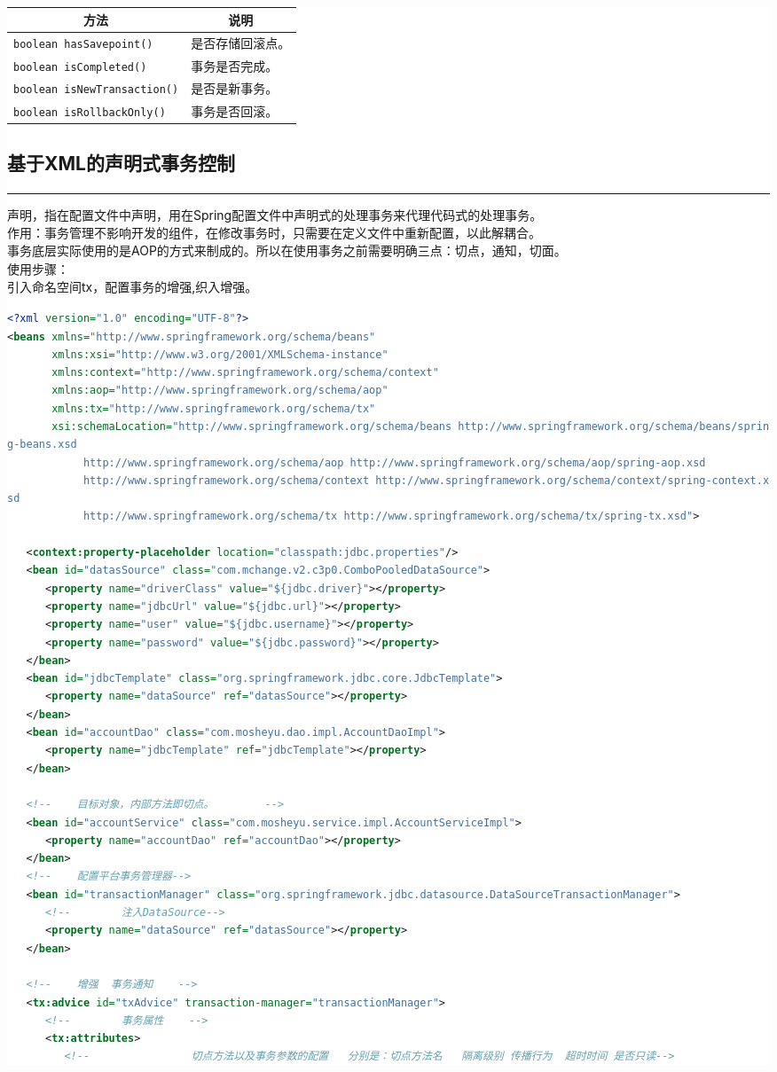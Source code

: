 |方法|说明|
|---|---|
|`boolean hasSavepoint()`|是否存储回滚点。|
|`boolean isCompleted()`|事务是否完成。|
|`boolean isNewTransaction()`|是否是新事务。|
|`boolean isRollbackOnly()`|事务是否回滚。|
## 基于XML的声明式事务控制
* * *
声明，指在配置文件中声明，用在Spring配置文件中声明式的处理事务来代理代码式的处理事务。    
作用：事务管理不影响开发的组件，在修改事务时，只需要在定义文件中重新配置，以此解耦合。    
事务底层实际使用的是AOP的方式来制成的。所以在使用事务之前需要明确三点：切点，通知，切面。    
使用步骤：   
引入命名空间tx，配置事务的增强,织入增强。
```xml
<?xml version="1.0" encoding="UTF-8"?>
<beans xmlns="http://www.springframework.org/schema/beans"
       xmlns:xsi="http://www.w3.org/2001/XMLSchema-instance"
       xmlns:context="http://www.springframework.org/schema/context"
       xmlns:aop="http://www.springframework.org/schema/aop"
       xmlns:tx="http://www.springframework.org/schema/tx"
       xsi:schemaLocation="http://www.springframework.org/schema/beans http://www.springframework.org/schema/beans/spring-beans.xsd
            http://www.springframework.org/schema/aop http://www.springframework.org/schema/aop/spring-aop.xsd
            http://www.springframework.org/schema/context http://www.springframework.org/schema/context/spring-context.xsd
            http://www.springframework.org/schema/tx http://www.springframework.org/schema/tx/spring-tx.xsd">

   <context:property-placeholder location="classpath:jdbc.properties"/>
   <bean id="datasSource" class="com.mchange.v2.c3p0.ComboPooledDataSource">
      <property name="driverClass" value="${jdbc.driver}"></property>
      <property name="jdbcUrl" value="${jdbc.url}"></property>
      <property name="user" value="${jdbc.username}"></property>
      <property name="password" value="${jdbc.password}"></property>
   </bean>
   <bean id="jdbcTemplate" class="org.springframework.jdbc.core.JdbcTemplate">
      <property name="dataSource" ref="datasSource"></property>
   </bean>
   <bean id="accountDao" class="com.mosheyu.dao.impl.AccountDaoImpl">
      <property name="jdbcTemplate" ref="jdbcTemplate"></property>
   </bean>

   <!--    目标对象，内部方法即切点。        -->
   <bean id="accountService" class="com.mosheyu.service.impl.AccountServiceImpl">
      <property name="accountDao" ref="accountDao"></property>
   </bean>
   <!--    配置平台事务管理器-->
   <bean id="transactionManager" class="org.springframework.jdbc.datasource.DataSourceTransactionManager">
      <!--        注入DataSource-->
      <property name="dataSource" ref="datasSource"></property>
   </bean>

   <!--    增强  事务通知    -->
   <tx:advice id="txAdvice" transaction-manager="transactionManager">
      <!--        事务属性    -->
      <tx:attributes>
         <!--                切点方法以及事务参数的配置   分别是：切点方法名   隔离级别 传播行为  超时时间 是否只读-->
```